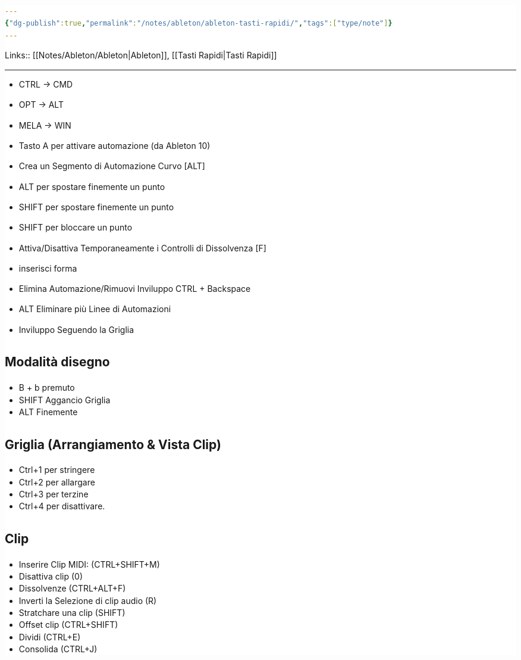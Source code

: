 ```yaml
---
{"dg-publish":true,"permalink":"/notes/ableton/ableton-tasti-rapidi/","tags":["type/note"]}
---
```


Links:: [[Notes/Ableton/Ableton\|Ableton]], [[Tasti Rapidi\|Tasti Rapidi]]

---
<iframe width="560" height="315" src="https://www.youtube.com/embed/RymMT4_shP8" title="YouTube video player" frameborder="0" allow="accelerometer; autoplay; clipboard-write; encrypted-media; gyroscope; picture-in-picture" allowfullscreen></iframe>


- CTRL -> CMD
- OPT -> ALT
- MELA -> WIN

-   Tasto A per attivare automazione (da Ableton 10)
-   Crea un Segmento di Automazione Curvo \[ALT\]
-   ALT per spostare finemente un punto
-   SHIFT per spostare finemente un punto
-   SHIFT per bloccare un punto
-   Attiva/Disattiva Temporaneamente i Controlli di Dissolvenza \[F\]
-   inserisci forma
-   Elimina Automazione/Rimuovi Inviluppo CTRL + Backspace
-   ALT Eliminare più Linee di Automazioni
-   Inviluppo Seguendo la Griglia


## Modalità disegno

-   B + b premuto
-   SHIFT Aggancio Griglia
-   ALT Finemente

## Griglia (Arrangiamento & Vista Clip)

- Ctrl+1 per stringere
- Ctrl+2 per allargare
- Ctrl+3 per terzine
- Ctrl+4 per disattivare.

## Clip

- Inserire Clip MIDI: (CTRL+SHIFT+M)
- Disattiva clip (0)
- Dissolvenze (CTRL+ALT+F)
- Inverti la Selezione di clip audio (R)
- Stratchare una clip (SHIFT)
- Offset clip (CTRL+SHIFT)
- Dividi (CTRL+E)
- Consolida (CTRL+J)
